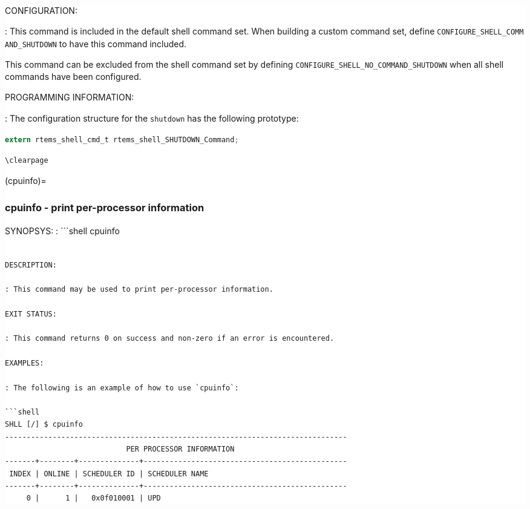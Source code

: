 CONFIGURATION:

: This command is included in the default shell command set. When building a
  custom command set, define `CONFIGURE_SHELL_COMMAND_SHUTDOWN` to have
  this command included.

  This command can be excluded from the shell command set by defining
  `CONFIGURE_SHELL_NO_COMMAND_SHUTDOWN` when all shell commands have been
  configured.

PROGRAMMING INFORMATION:

: The configuration structure for the `shutdown` has the following
  prototype:

  ```c
  extern rtems_shell_cmd_t rtems_shell_SHUTDOWN_Command;
  ```

```{raw} latex
\clearpage
```

(cpuinfo)=

### cpuinfo - print per-processor information

```{index} cpuinfo
```

SYNOPSYS:
: ```shell
  cpuinfo
  ```

DESCRIPTION:

: This command may be used to print per-processor information.

EXIT STATUS:

: This command returns 0 on success and non-zero if an error is encountered.

EXAMPLES:

: The following is an example of how to use `cpuinfo`:

  ```shell
  SHLL [/] $ cpuinfo
  -------------------------------------------------------------------------------
                              PER PROCESSOR INFORMATION
  -------+--------+--------------+-----------------------------------------------
   INDEX | ONLINE | SCHEDULER ID | SCHEDULER NAME
  -------+--------+--------------+-----------------------------------------------
       0 |      1 |   0x0f010001 | UPD
  ```
